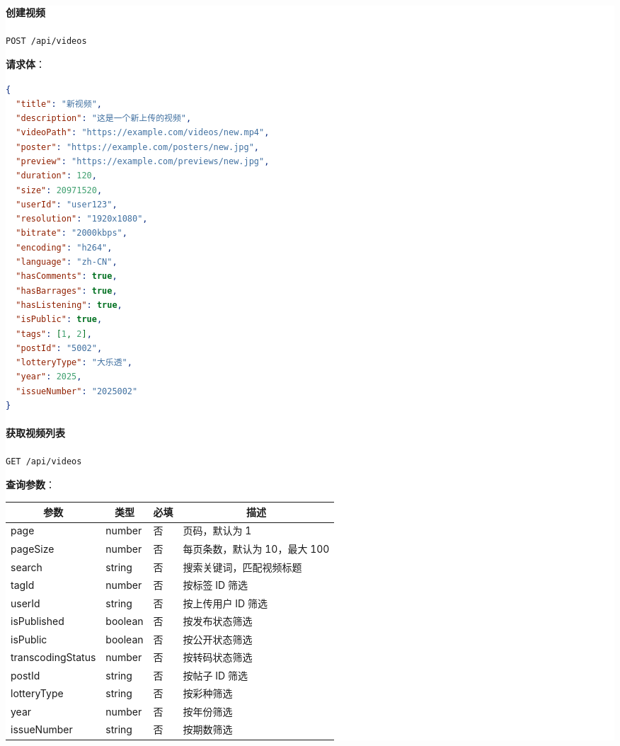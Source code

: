 #### 创建视频

```
POST /api/videos
```

**请求体**：

```json
{
  "title": "新视频",
  "description": "这是一个新上传的视频",
  "videoPath": "https://example.com/videos/new.mp4",
  "poster": "https://example.com/posters/new.jpg",
  "preview": "https://example.com/previews/new.jpg",
  "duration": 120,
  "size": 20971520,
  "userId": "user123",
  "resolution": "1920x1080",
  "bitrate": "2000kbps",
  "encoding": "h264",
  "language": "zh-CN",
  "hasComments": true,
  "hasBarrages": true,
  "hasListening": true,
  "isPublic": true,
  "tags": [1, 2],
  "postId": "5002",
  "lotteryType": "大乐透",
  "year": 2025,
  "issueNumber": "2025002"
}
```

#### 获取视频列表

```
GET /api/videos
```

**查询参数**：

| 参数              | 类型    | 必填 | 描述                          |
| ----------------- | ------- | ---- | ----------------------------- |
| page              | number  | 否   | 页码，默认为 1                |
| pageSize          | number  | 否   | 每页条数，默认为 10，最大 100 |
| search            | string  | 否   | 搜索关键词，匹配视频标题      |
| tagId             | number  | 否   | 按标签 ID 筛选                |
| userId            | string  | 否   | 按上传用户 ID 筛选            |
| isPublished       | boolean | 否   | 按发布状态筛选                |
| isPublic          | boolean | 否   | 按公开状态筛选                |
| transcodingStatus | number  | 否   | 按转码状态筛选                |
| postId            | string  | 否   | 按帖子 ID 筛选                |
| lotteryType       | string  | 否   | 按彩种筛选                    |
| year              | number  | 否   | 按年份筛选                    |
| issueNumber       | string  | 否   | 按期数筛选                    |
